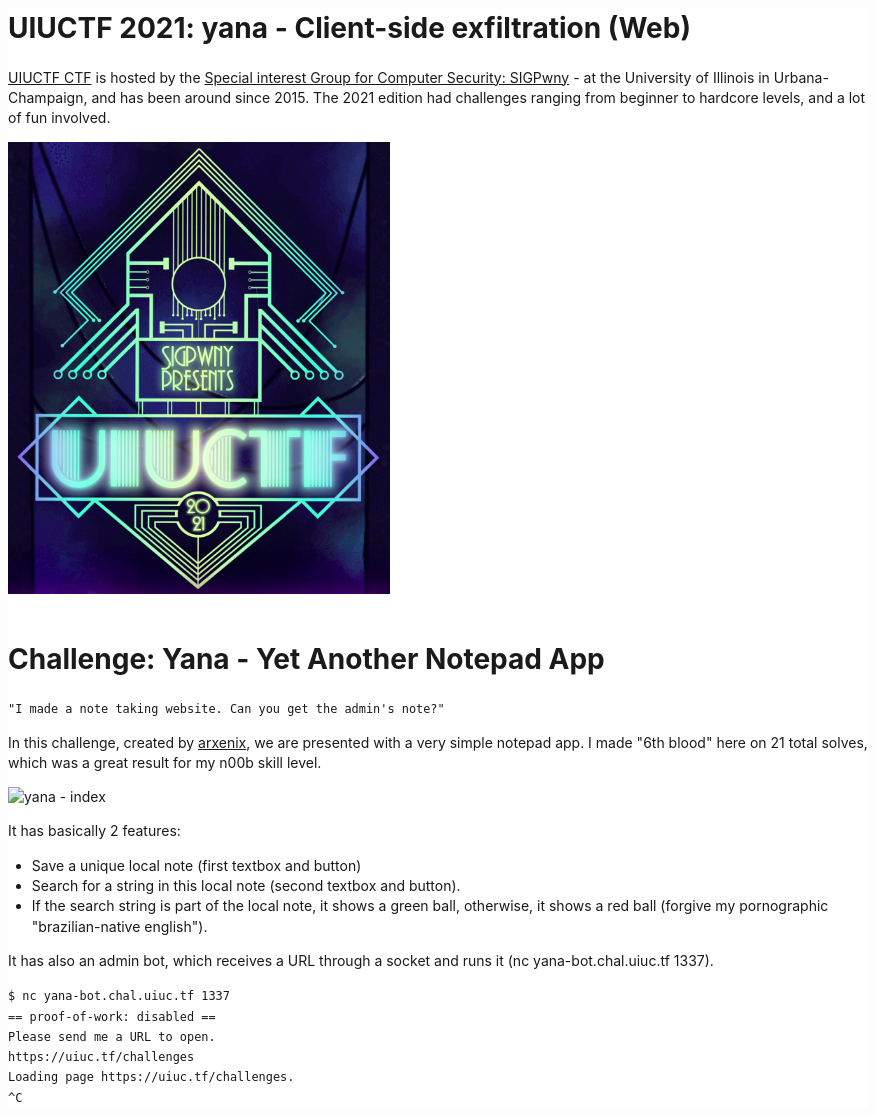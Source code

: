# UIUCTF 2021: yana - Client-side exfiltration (Web)

[UIUCTF CTF](https://uiuc.tf/) is hosted by the [Special interest Group for Computer
Security: SIGPwny](https://sigpwny.com/) - at the University of Illinois in Urbana-Champaign, and has been around since 2015.
The 2021 edition had challenges ranging from beginner to hardcore levels, and a lot of fun involved.

![UIUCTF 2021](img/uiuctf.png)

# Challenge: Yana - Yet Another Notepad App

 ```"I made a note taking website. Can you get the admin's note?"```

In this challenge, created by [arxenix](https://twitter.com/ankursundara), we are presented with a very simple notepad app. I made "6th blood" here on 21 total solves, which was a great result for my n00b skill level.

![yana - index](img/yana-index.png)

It has basically 2 features:
* Save a unique local note (first textbox and button)
* Search for a string in this local note (second textbox and button).
* If the search string is part of the local note, it shows a green ball, otherwise, it shows a red ball (forgive my pornographic "brazilian-native english").

It has also an admin bot, which receives a URL through a socket and runs it (nc yana-bot.chal.uiuc.tf 1337).

```bash
$ nc yana-bot.chal.uiuc.tf 1337
== proof-of-work: disabled ==
Please send me a URL to open.
https://uiuc.tf/challenges
Loading page https://uiuc.tf/challenges.
^C
```
